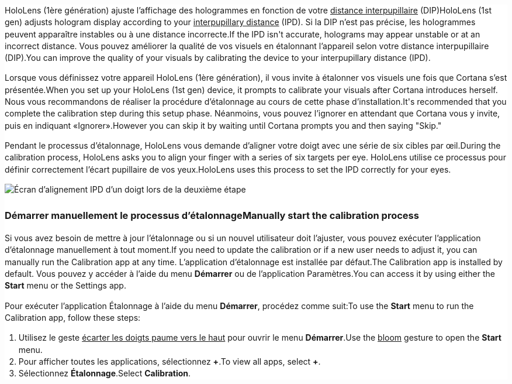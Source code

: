 <span data-ttu-id="a2fd1-214">HoloLens (1ère génération) ajuste l’affichage des hologrammes en fonction de votre [distance interpupillaire](https://en.wikipedia.org/wiki/Interpupillary_distance) (DIP)</span><span class="sxs-lookup"><span data-stu-id="a2fd1-214">HoloLens (1st gen) adjusts hologram display according to your [interpupillary distance](https://en.wikipedia.org/wiki/Interpupillary_distance) (IPD).</span></span> <span data-ttu-id="a2fd1-215">Si la DIP n’est pas précise, les hologrammes peuvent apparaître instables ou à une distance incorrecte.</span><span class="sxs-lookup"><span data-stu-id="a2fd1-215">If the IPD isn't accurate, holograms may appear unstable or at an incorrect distance.</span></span> <span data-ttu-id="a2fd1-216">Vous pouvez améliorer la qualité de vos visuels en étalonnant l’appareil selon votre distance interpupillaire (DIP).</span><span class="sxs-lookup"><span data-stu-id="a2fd1-216">You can improve the quality of your visuals by calibrating the device to your interpupillary distance (IPD).</span></span>

<span data-ttu-id="a2fd1-217">Lorsque vous définissez votre appareil HoloLens (1ère génération), il vous invite à étalonner vos visuels une fois que Cortana s’est présentée.</span><span class="sxs-lookup"><span data-stu-id="a2fd1-217">When you set up your HoloLens (1st gen) device, it prompts to calibrate your visuals after Cortana introduces herself.</span></span> <span data-ttu-id="a2fd1-218">Nous vous recommandons de réaliser la procédure d’étalonnage au cours de cette phase d’installation.</span><span class="sxs-lookup"><span data-stu-id="a2fd1-218">It's recommended that you complete the calibration step during this setup phase.</span></span> <span data-ttu-id="a2fd1-219">Néanmoins, vous pouvez l’ignorer en attendant que Cortana vous y invite, puis en indiquant «Ignorer».</span><span class="sxs-lookup"><span data-stu-id="a2fd1-219">However you can skip it by waiting until Cortana prompts you and then saying "Skip."</span></span>

<span data-ttu-id="a2fd1-220">Pendant le processus d’étalonnage, HoloLens vous demande d’aligner votre doigt avec une série de six cibles par œil.</span><span class="sxs-lookup"><span data-stu-id="a2fd1-220">During the calibration process, HoloLens asks you to align your finger with a series of six targets per eye.</span></span> <span data-ttu-id="a2fd1-221">HoloLens utilise ce processus pour définir correctement l’écart pupillaire de vos yeux.</span><span class="sxs-lookup"><span data-stu-id="a2fd1-221">HoloLens uses this process to set the IPD correctly for your eyes.</span></span>

![Écran d’alignement IPD d’un doigt lors de la deuxième étape](./images/ipd-finger-alignment-300px.jpg)

### <span data-ttu-id="a2fd1-223">Démarrer manuellement le processus d’étalonnage</span><span class="sxs-lookup"><span data-stu-id="a2fd1-223">Manually start the calibration process</span></span>

<span data-ttu-id="a2fd1-224">Si vous avez besoin de mettre à jour l’étalonnage ou si un nouvel utilisateur doit l’ajuster, vous pouvez exécuter l’application d’étalonnage manuellement à tout moment.</span><span class="sxs-lookup"><span data-stu-id="a2fd1-224">If you need to update the calibration or if a new user needs to adjust it, you can manually run the Calibration app at any time.</span></span> <span data-ttu-id="a2fd1-225">L’application d’étalonnage est installée par défaut.</span><span class="sxs-lookup"><span data-stu-id="a2fd1-225">The Calibration app is installed by default.</span></span> <span data-ttu-id="a2fd1-226">Vous pouvez y accéder à l’aide du menu **Démarrer** ou de l’application Paramètres.</span><span class="sxs-lookup"><span data-stu-id="a2fd1-226">You can access it by using either the **Start** menu or the Settings app.</span></span>

<span data-ttu-id="a2fd1-227">Pour exécuter l’application Étalonnage à l’aide du menu **Démarrer**, procédez comme suit:</span><span class="sxs-lookup"><span data-stu-id="a2fd1-227">To use the **Start** menu to run the Calibration app, follow these steps:</span></span>

1. <span data-ttu-id="a2fd1-228">Utilisez le geste [écarter les doigts paume vers le haut](hololens1-basic-usage.md) pour ouvrir le menu **Démarrer**.</span><span class="sxs-lookup"><span data-stu-id="a2fd1-228">Use the [bloom](hololens1-basic-usage.md) gesture to open the **Start** menu.</span></span>
1. <span data-ttu-id="a2fd1-229">Pour afficher toutes les applications, sélectionnez **+**.</span><span class="sxs-lookup"><span data-stu-id="a2fd1-229">To view all apps, select **+**.</span></span>
1. <span data-ttu-id="a2fd1-230">Sélectionnez **Étalonnage**.</span><span class="sxs-lookup"><span data-stu-id="a2fd1-230">Select **Calibration**.</span></span>
